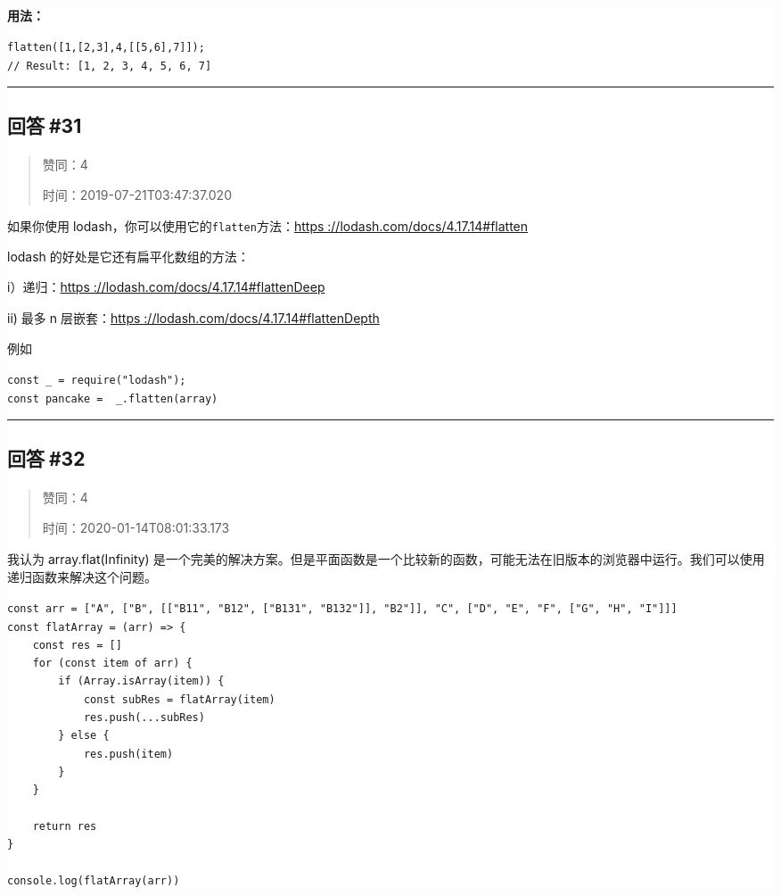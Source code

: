 **用法：**

```
flatten([1,[2,3],4,[[5,6],7]]);
// Result: [1, 2, 3, 4, 5, 6, 7] 
```

* * *

## 回答 #31

> 赞同：4
> 
> 时间：2019-07-21T03:47:37.020

如果你使用 lodash，你可以使用它的`flatten`方法：[https ://lodash.com/docs/4.17.14#flatten](https://lodash.com/docs/4.17.14#flatten)

lodash 的好处是它还有扁平化数组的方法：

i）递归：[https ://lodash.com/docs/4.17.14#flattenDeep](https://lodash.com/docs/4.17.14#flattenDeep)

ii) 最多 n 层嵌套：[https ://lodash.com/docs/4.17.14#flattenDepth](https://lodash.com/docs/4.17.14#flattenDepth)

例如

```
const _ = require("lodash");
const pancake =  _.flatten(array) 
```

* * *

## 回答 #32

> 赞同：4
> 
> 时间：2020-01-14T08:01:33.173

我认为 array.flat(Infinity) 是一个完美的解决方案。但是平面函数是一个比较新的函数，可能无法在旧版本的浏览器中运行。我们可以使用递归函数来解决这个问题。

```
const arr = ["A", ["B", [["B11", "B12", ["B131", "B132"]], "B2"]], "C", ["D", "E", "F", ["G", "H", "I"]]]
const flatArray = (arr) => {
    const res = []
    for (const item of arr) {
        if (Array.isArray(item)) {
            const subRes = flatArray(item)
            res.push(...subRes)
        } else {
            res.push(item)
        }
    }

    return res
}

console.log(flatArray(arr))
```

